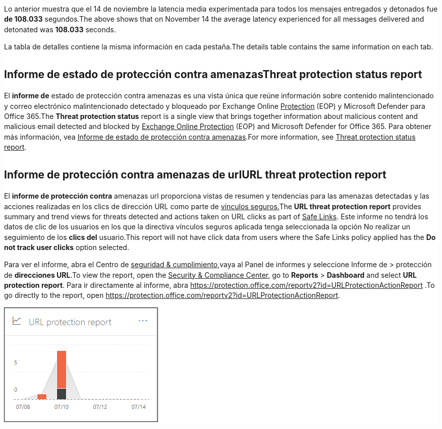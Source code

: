 <span data-ttu-id="eb763-257">Lo anterior muestra que el 14 de noviembre la latencia media experimentada para todos los mensajes entregados y detonados fue **de 108.033** segundos.</span><span class="sxs-lookup"><span data-stu-id="eb763-257">The above shows that on November 14 the average latency experienced for all messages delivered and detonated was **108.033** seconds.</span></span>

<span data-ttu-id="eb763-258">La tabla de detalles contiene la misma información en cada pestaña.</span><span class="sxs-lookup"><span data-stu-id="eb763-258">The details table contains the same information on each tab.</span></span>

## <a name="threat-protection-status-report"></a><span data-ttu-id="eb763-259">Informe de estado de protección contra amenazas</span><span class="sxs-lookup"><span data-stu-id="eb763-259">Threat protection status report</span></span>

<span data-ttu-id="eb763-260">El **informe de** estado de protección contra amenazas es una vista única que reúne información sobre contenido malintencionado y correo electrónico malintencionado detectado y bloqueado por Exchange Online [Protection](exchange-online-protection-overview.md) (EOP) y Microsoft Defender para Office 365.</span><span class="sxs-lookup"><span data-stu-id="eb763-260">The **Threat protection status** report is a single view that brings together information about malicious content and malicious email detected and blocked by [Exchange Online Protection](exchange-online-protection-overview.md) (EOP) and Microsoft Defender for Office 365.</span></span> <span data-ttu-id="eb763-261">Para obtener más información, vea [Informe de estado de protección contra amenazas](view-email-security-reports.md#threat-protection-status-report).</span><span class="sxs-lookup"><span data-stu-id="eb763-261">For more information, see [Threat protection status report](view-email-security-reports.md#threat-protection-status-report).</span></span>

## <a name="url-threat-protection-report"></a><span data-ttu-id="eb763-262">Informe de protección contra amenazas de url</span><span class="sxs-lookup"><span data-stu-id="eb763-262">URL threat protection report</span></span>

<span data-ttu-id="eb763-263">El **informe de protección contra** amenazas url proporciona vistas de resumen y tendencias para las amenazas detectadas y las acciones realizadas en los clics de dirección URL como parte de [vínculos seguros.](safe-links.md)</span><span class="sxs-lookup"><span data-stu-id="eb763-263">The **URL threat protection report** provides summary and trend views for threats detected and actions taken on URL clicks as part of [Safe Links](safe-links.md).</span></span> <span data-ttu-id="eb763-264">Este informe no tendrá los datos de clic de los usuarios en los que la directiva vínculos seguros aplicada tenga seleccionada la opción No realizar un seguimiento de los **clics del** usuario.</span><span class="sxs-lookup"><span data-stu-id="eb763-264">This report will not have click data from users where the Safe Links policy applied has the **Do not track user clicks** option selected.</span></span>

<span data-ttu-id="eb763-265">Para ver el informe, abra el Centro de  [seguridad & cumplimiento,](https://protection.office.com)vaya al Panel de informes y seleccione Informe de \>  protección de **direcciones URL**.</span><span class="sxs-lookup"><span data-stu-id="eb763-265">To view the report, open the [Security & Compliance Center](https://protection.office.com), go to **Reports** \> **Dashboard** and select **URL protection report**.</span></span> <span data-ttu-id="eb763-266">Para ir directamente al informe, abra <https://protection.office.com/reportv2?id=URLProtectionActionReport> .</span><span class="sxs-lookup"><span data-stu-id="eb763-266">To go directly to the report, open <https://protection.office.com/reportv2?id=URLProtectionActionReport>.</span></span>

![Widget de informe de protección de direcciones URL en el panel Informes](../../media/url-protection-report-widget.png)
